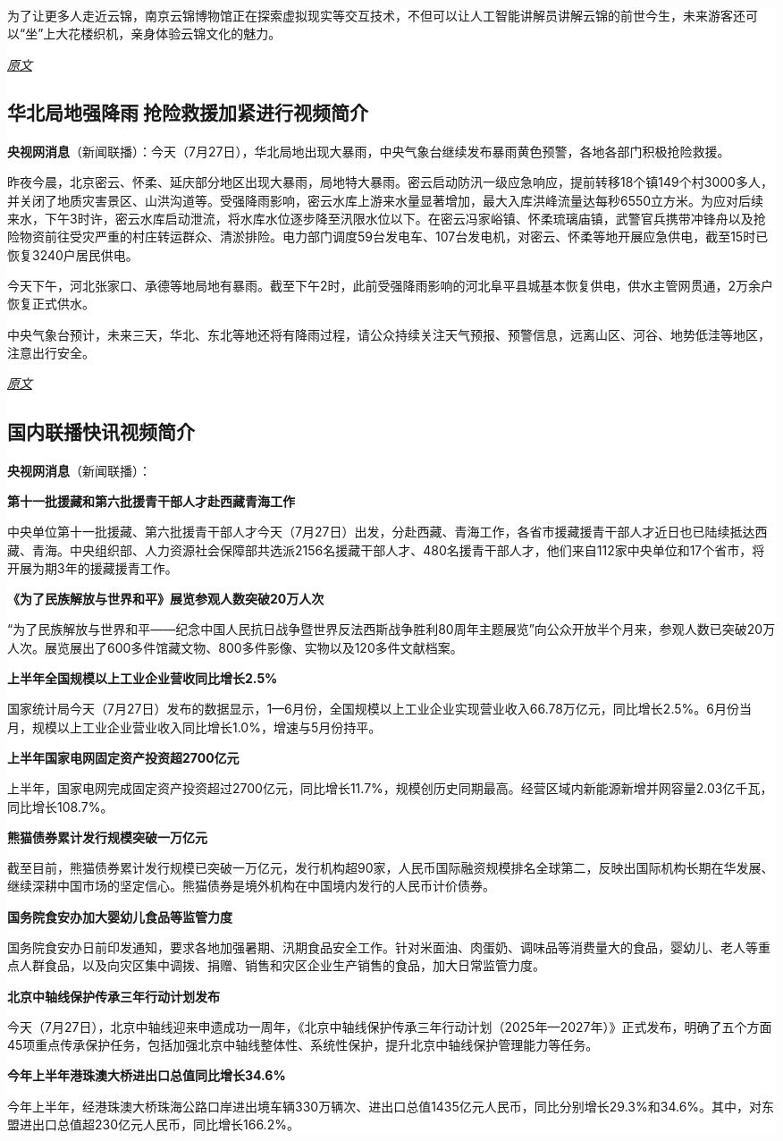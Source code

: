 为了让更多人走近云锦，南京云锦博物馆正在探索虚拟现实等交互技术，不但可以让人工智能讲解员讲解云锦的前世今生，未来游客还可以“坐”上大花楼织机，亲身体验云锦文化的魅力。

*[原文](https://tv.cctv.com/2025/07/27/VIDEhPcHrXaGyo51oukT41ML250727.shtml)*


## 华北局地强降雨 抢险救援加紧进行视频简介

**央视网消息**（新闻联播）：今天（7月27日），华北局地出现大暴雨，中央气象台继续发布暴雨黄色预警，各地各部门积极抢险救援。

昨夜今晨，北京密云、怀柔、延庆部分地区出现大暴雨，局地特大暴雨。密云启动防汛一级应急响应，提前转移18个镇149个村3000多人，并关闭了地质灾害景区、山洪沟道等。受强降雨影响，密云水库上游来水量显著增加，最大入库洪峰流量达每秒6550立方米。为应对后续来水，下午3时许，密云水库启动泄流，将水库水位逐步降至汛限水位以下。在密云冯家峪镇、怀柔琉璃庙镇，武警官兵携带冲锋舟以及抢险物资前往受灾严重的村庄转运群众、清淤排险。电力部门调度59台发电车、107台发电机，对密云、怀柔等地开展应急供电，截至15时已恢复3240户居民供电。 

今天下午，河北张家口、承德等地局地有暴雨。截至下午2时，此前受强降雨影响的河北阜平县城基本恢复供电，供水主管网贯通，2万余户恢复正式供水。

中央气象台预计，未来三天，华北、东北等地还将有降雨过程，请公众持续关注天气预报、预警信息，远离山区、河谷、地势低洼等地区，注意出行安全。

*[原文](https://tv.cctv.com/2025/07/27/VIDEKn4Oqh0atRCClobhsdqR250727.shtml)*


## 国内联播快讯视频简介

**央视网消息**（新闻联播）：

**第十一批援藏和第六批援青干部人才赴西藏青海工作**

中央单位第十一批援藏、第六批援青干部人才今天（7月27日）出发，分赴西藏、青海工作，各省市援藏援青干部人才近日也已陆续抵达西藏、青海。中央组织部、人力资源社会保障部共选派2156名援藏干部人才、480名援青干部人才，他们来自112家中央单位和17个省市，将开展为期3年的援藏援青工作。

**《为了民族解放与世界和平》展览参观人数突破20万人次**

“为了民族解放与世界和平——纪念中国人民抗日战争暨世界反法西斯战争胜利80周年主题展览”向公众开放半个月来，参观人数已突破20万人次。展览展出了600多件馆藏文物、800多件影像、实物以及120多件文献档案。

**上半年全国规模以上工业企业营收同比增长2.5%**

国家统计局今天（7月27日）发布的数据显示，1—6月份，全国规模以上工业企业实现营业收入66.78万亿元，同比增长2.5%。6月份当月，规模以上工业企业营业收入同比增长1.0%，增速与5月份持平。

**上半年国家电网固定资产投资超2700亿元**

上半年，国家电网完成固定资产投资超过2700亿元，同比增长11.7%，规模创历史同期最高。经营区域内新能源新增并网容量2.03亿千瓦，同比增长108.7%。

**熊猫债券累计发行规模突破一万亿元**

截至目前，熊猫债券累计发行规模已突破一万亿元，发行机构超90家，人民币国际融资规模排名全球第二，反映出国际机构长期在华发展、继续深耕中国市场的坚定信心。熊猫债券是境外机构在中国境内发行的人民币计价债券。

**国务院食安办加大婴幼儿食品等监管力度**

国务院食安办日前印发通知，要求各地加强暑期、汛期食品安全工作。针对米面油、肉蛋奶、调味品等消费量大的食品，婴幼儿、老人等重点人群食品，以及向灾区集中调拨、捐赠、销售和灾区企业生产销售的食品，加大日常监管力度。

**北京中轴线保护传承三年行动计划发布**

今天（7月27日），北京中轴线迎来申遗成功一周年，《北京中轴线保护传承三年行动计划（2025年—2027年）》正式发布，明确了五个方面45项重点传承保护任务，包括加强北京中轴线整体性、系统性保护，提升北京中轴线保护管理能力等任务。

**今年上半年港珠澳大桥进出口总值同比增长34.6%**

今年上半年，经港珠澳大桥珠海公路口岸进出境车辆330万辆次、进出口总值1435亿元人民币，同比分别增长29.3%和34.6%。其中，对东盟进出口总值超230亿元人民币，同比增长166.2%。
